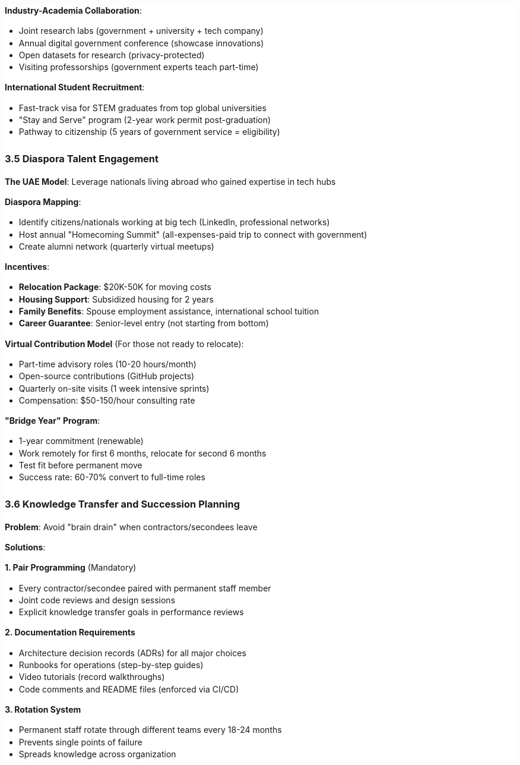 **Industry-Academia Collaboration**:
- Joint research labs (government + university + tech company)
- Annual digital government conference (showcase innovations)
- Open datasets for research (privacy-protected)
- Visiting professorships (government experts teach part-time)

**International Student Recruitment**:
- Fast-track visa for STEM graduates from top global universities
- "Stay and Serve" program (2-year work permit post-graduation)
- Pathway to citizenship (5 years of government service = eligibility)

### 3.5 Diaspora Talent Engagement

**The UAE Model**: Leverage nationals living abroad who gained expertise in tech hubs

**Diaspora Mapping**:
- Identify citizens/nationals working at big tech (LinkedIn, professional networks)
- Host annual "Homecoming Summit" (all-expenses-paid trip to connect with government)
- Create alumni network (quarterly virtual meetups)

**Incentives**:
- **Relocation Package**: $20K-50K for moving costs
- **Housing Support**: Subsidized housing for 2 years
- **Family Benefits**: Spouse employment assistance, international school tuition
- **Career Guarantee**: Senior-level entry (not starting from bottom)

**Virtual Contribution Model** (For those not ready to relocate):
- Part-time advisory roles (10-20 hours/month)
- Open-source contributions (GitHub projects)
- Quarterly on-site visits (1 week intensive sprints)
- Compensation: $50-150/hour consulting rate

**"Bridge Year" Program**:
- 1-year commitment (renewable)
- Work remotely for first 6 months, relocate for second 6 months
- Test fit before permanent move
- Success rate: 60-70% convert to full-time roles

### 3.6 Knowledge Transfer and Succession Planning

**Problem**: Avoid "brain drain" when contractors/secondees leave

**Solutions**:

**1. Pair Programming** (Mandatory)
- Every contractor/secondee paired with permanent staff member
- Joint code reviews and design sessions
- Explicit knowledge transfer goals in performance reviews

**2. Documentation Requirements**
- Architecture decision records (ADRs) for all major choices
- Runbooks for operations (step-by-step guides)
- Video tutorials (record walkthroughs)
- Code comments and README files (enforced via CI/CD)

**3. Rotation System**
- Permanent staff rotate through different teams every 18-24 months
- Prevents single points of failure
- Spreads knowledge across organization
